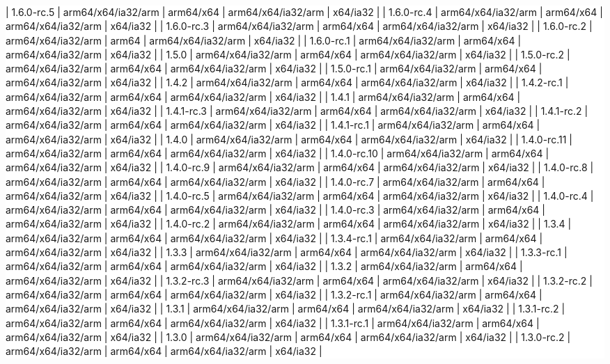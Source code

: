 | 1.6.0-rc.5     | arm64/x64/ia32/arm | arm64/x64 | arm64/x64/ia32/arm | x64/ia32 |
| 1.6.0-rc.4     | arm64/x64/ia32/arm | arm64/x64 | arm64/x64/ia32/arm | x64/ia32 |
| 1.6.0-rc.3     | arm64/x64/ia32/arm | arm64/x64 | arm64/x64/ia32/arm | x64/ia32 |
| 1.6.0-rc.2     | arm64/x64/ia32/arm | arm64     | arm64/x64/ia32/arm | x64/ia32 |
| 1.6.0-rc.1     | arm64/x64/ia32/arm | arm64/x64 | arm64/x64/ia32/arm | x64/ia32 |
| 1.5.0          | arm64/x64/ia32/arm | arm64/x64 | arm64/x64/ia32/arm | x64/ia32 |
| 1.5.0-rc.2     | arm64/x64/ia32/arm | arm64/x64 | arm64/x64/ia32/arm | x64/ia32 |
| 1.5.0-rc.1     | arm64/x64/ia32/arm | arm64/x64 | arm64/x64/ia32/arm | x64/ia32 |
| 1.4.2          | arm64/x64/ia32/arm | arm64/x64 | arm64/x64/ia32/arm | x64/ia32 |
| 1.4.2-rc.1     | arm64/x64/ia32/arm | arm64/x64 | arm64/x64/ia32/arm | x64/ia32 |
| 1.4.1          | arm64/x64/ia32/arm | arm64/x64 | arm64/x64/ia32/arm | x64/ia32 |
| 1.4.1-rc.3     | arm64/x64/ia32/arm | arm64/x64 | arm64/x64/ia32/arm | x64/ia32 |
| 1.4.1-rc.2     | arm64/x64/ia32/arm | arm64/x64 | arm64/x64/ia32/arm | x64/ia32 |
| 1.4.1-rc.1     | arm64/x64/ia32/arm | arm64/x64 | arm64/x64/ia32/arm | x64/ia32 |
| 1.4.0          | arm64/x64/ia32/arm | arm64/x64 | arm64/x64/ia32/arm | x64/ia32 |
| 1.4.0-rc.11    | arm64/x64/ia32/arm | arm64/x64 | arm64/x64/ia32/arm | x64/ia32 |
| 1.4.0-rc.10    | arm64/x64/ia32/arm | arm64/x64 | arm64/x64/ia32/arm | x64/ia32 |
| 1.4.0-rc.9     | arm64/x64/ia32/arm | arm64/x64 | arm64/x64/ia32/arm | x64/ia32 |
| 1.4.0-rc.8     | arm64/x64/ia32/arm | arm64/x64 | arm64/x64/ia32/arm | x64/ia32 |
| 1.4.0-rc.7     | arm64/x64/ia32/arm | arm64/x64 | arm64/x64/ia32/arm | x64/ia32 |
| 1.4.0-rc.5     | arm64/x64/ia32/arm | arm64/x64 | arm64/x64/ia32/arm | x64/ia32 |
| 1.4.0-rc.4     | arm64/x64/ia32/arm | arm64/x64 | arm64/x64/ia32/arm | x64/ia32 |
| 1.4.0-rc.3     | arm64/x64/ia32/arm | arm64/x64 | arm64/x64/ia32/arm | x64/ia32 |
| 1.4.0-rc.2     | arm64/x64/ia32/arm | arm64/x64 | arm64/x64/ia32/arm | x64/ia32 |
| 1.3.4          | arm64/x64/ia32/arm | arm64/x64 | arm64/x64/ia32/arm | x64/ia32 |
| 1.3.4-rc.1     | arm64/x64/ia32/arm | arm64/x64 | arm64/x64/ia32/arm | x64/ia32 |
| 1.3.3          | arm64/x64/ia32/arm | arm64/x64 | arm64/x64/ia32/arm | x64/ia32 |
| 1.3.3-rc.1     | arm64/x64/ia32/arm | arm64/x64 | arm64/x64/ia32/arm | x64/ia32 |
| 1.3.2          | arm64/x64/ia32/arm | arm64/x64 | arm64/x64/ia32/arm | x64/ia32 |
| 1.3.2-rc.3     | arm64/x64/ia32/arm | arm64/x64 | arm64/x64/ia32/arm | x64/ia32 |
| 1.3.2-rc.2     | arm64/x64/ia32/arm | arm64/x64 | arm64/x64/ia32/arm | x64/ia32 |
| 1.3.2-rc.1     | arm64/x64/ia32/arm | arm64/x64 | arm64/x64/ia32/arm | x64/ia32 |
| 1.3.1          | arm64/x64/ia32/arm | arm64/x64 | arm64/x64/ia32/arm | x64/ia32 |
| 1.3.1-rc.2     | arm64/x64/ia32/arm | arm64/x64 | arm64/x64/ia32/arm | x64/ia32 |
| 1.3.1-rc.1     | arm64/x64/ia32/arm | arm64/x64 | arm64/x64/ia32/arm | x64/ia32 |
| 1.3.0          | arm64/x64/ia32/arm | arm64/x64 | arm64/x64/ia32/arm | x64/ia32 |
| 1.3.0-rc.2     | arm64/x64/ia32/arm | arm64/x64 | arm64/x64/ia32/arm | x64/ia32 |